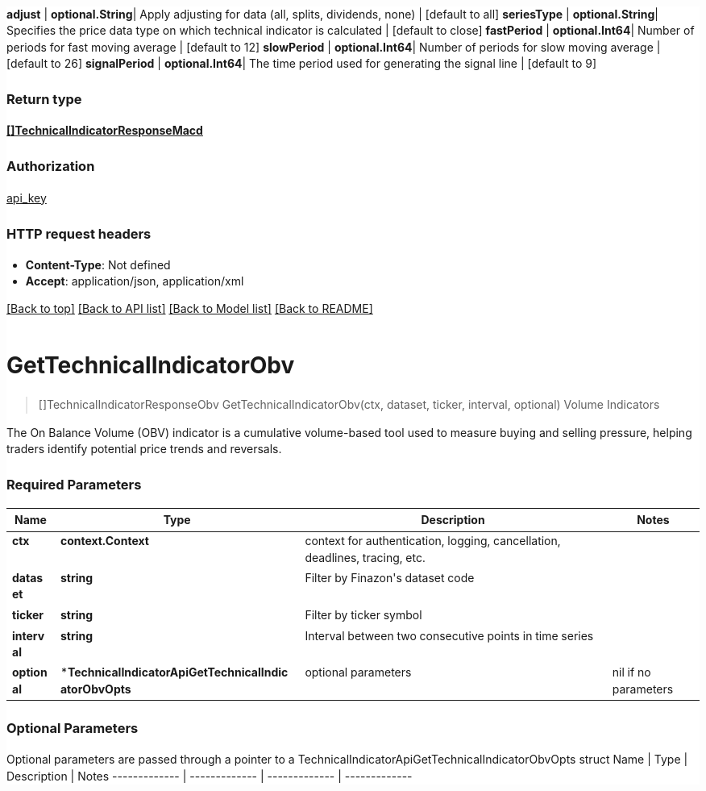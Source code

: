  **adjust** | **optional.String**| Apply adjusting for data (all, splits, dividends, none) | [default to all]
 **seriesType** | **optional.String**| Specifies the price data type on which technical indicator is calculated | [default to close]
 **fastPeriod** | **optional.Int64**| Number of periods for fast moving average | [default to 12]
 **slowPeriod** | **optional.Int64**| Number of periods for slow moving average | [default to 26]
 **signalPeriod** | **optional.Int64**| The time period used for generating the signal line | [default to 9]

### Return type

[**[]TechnicalIndicatorResponseMacd**](TechnicalIndicatorResponseMacd.md)

### Authorization

[api_key](../README.md#api_key)

### HTTP request headers

 - **Content-Type**: Not defined
 - **Accept**: application/json, application/xml

[[Back to top]](#) [[Back to API list]](../README.md#documentation-for-api-endpoints) [[Back to Model list]](../README.md#documentation-for-models) [[Back to README]](../README.md)

# **GetTechnicalIndicatorObv**
> []TechnicalIndicatorResponseObv GetTechnicalIndicatorObv(ctx, dataset, ticker, interval, optional)
Volume Indicators

The On Balance Volume (OBV) indicator is a cumulative volume-based tool used to measure buying and selling pressure, helping traders identify potential price trends and reversals.

### Required Parameters

Name | Type | Description  | Notes
------------- | ------------- | ------------- | -------------
 **ctx** | **context.Context** | context for authentication, logging, cancellation, deadlines, tracing, etc.
  **dataset** | **string**| Filter by Finazon&#x27;s dataset code | 
  **ticker** | **string**| Filter by ticker symbol | 
  **interval** | **string**| Interval between two consecutive points in time series | 
 **optional** | ***TechnicalIndicatorApiGetTechnicalIndicatorObvOpts** | optional parameters | nil if no parameters

### Optional Parameters
Optional parameters are passed through a pointer to a TechnicalIndicatorApiGetTechnicalIndicatorObvOpts struct
Name | Type | Description  | Notes
------------- | ------------- | ------------- | -------------


